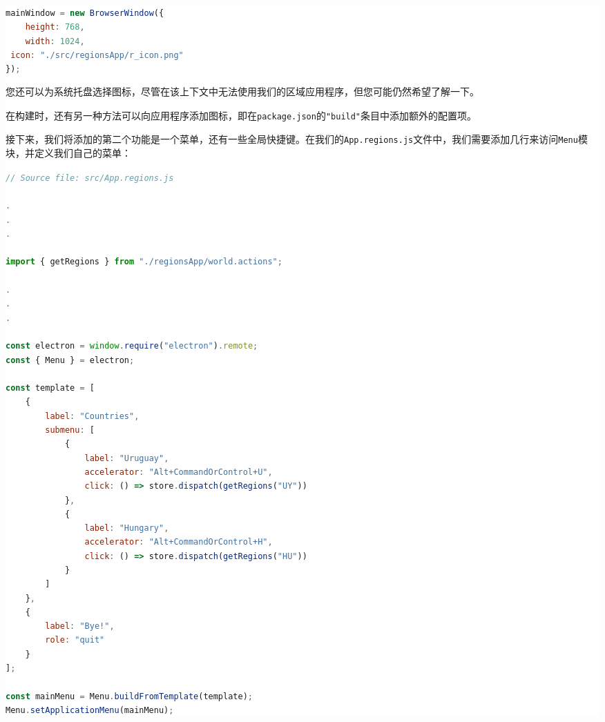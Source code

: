 ```js
mainWindow = new BrowserWindow({
    height: 768,
    width: 1024,
 icon: "./src/regionsApp/r_icon.png"
});
```

您还可以为系统托盘选择图标，尽管在该上下文中无法使用我们的区域应用程序，但您可能仍然希望了解一下。

在构建时，还有另一种方法可以向应用程序添加图标，即在`package.json`的``"build"``条目中添加额外的配置项。

接下来，我们将添加的第二个功能是一个菜单，还有一些全局快捷键。在我们的`App.regions.js`文件中，我们需要添加几行来访问`Menu`模块，并定义我们自己的菜单：

```js
// Source file: src/App.regions.js

.
.
.

import { getRegions } from "./regionsApp/world.actions";

.
.
.

const electron = window.require("electron").remote;
const { Menu } = electron;

const template = [
    {
        label: "Countries",
        submenu: [
            {
                label: "Uruguay",
                accelerator: "Alt+CommandOrControl+U",
                click: () => store.dispatch(getRegions("UY"))
            },
            {
                label: "Hungary",
                accelerator: "Alt+CommandOrControl+H",
                click: () => store.dispatch(getRegions("HU"))
            }
        ]
    },
    {
        label: "Bye!",
        role: "quit"
    }
];

const mainMenu = Menu.buildFromTemplate(template);
Menu.setApplicationMenu(mainMenu);
```
